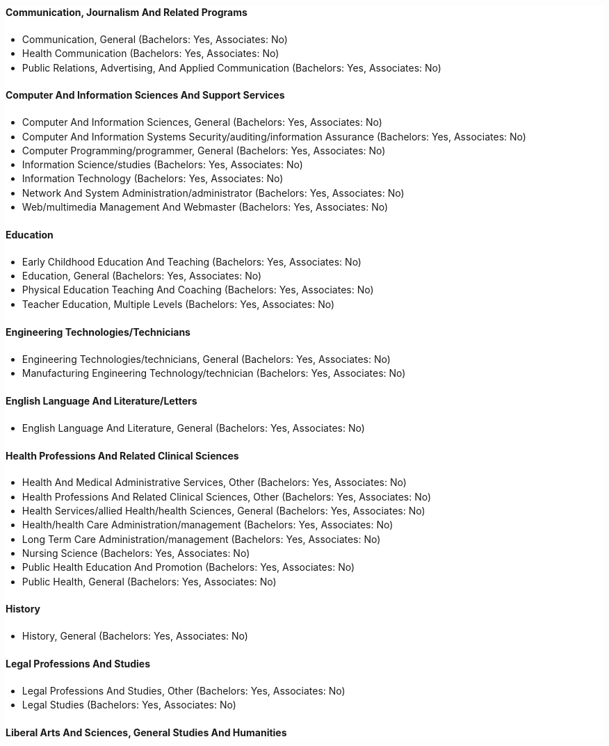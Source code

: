 #### Communication, Journalism And Related Programs

- Communication, General (Bachelors: Yes, Associates: No)
- Health Communication (Bachelors: Yes, Associates: No)
- Public Relations, Advertising, And Applied Communication (Bachelors: Yes, Associates: No)

#### Computer And Information Sciences And Support Services

- Computer And Information Sciences, General (Bachelors: Yes, Associates: No)
- Computer And Information Systems Security/auditing/information Assurance (Bachelors: Yes, Associates: No)
- Computer Programming/programmer, General (Bachelors: Yes, Associates: No)
- Information Science/studies (Bachelors: Yes, Associates: No)
- Information Technology (Bachelors: Yes, Associates: No)
- Network And System Administration/administrator (Bachelors: Yes, Associates: No)
- Web/multimedia Management And Webmaster (Bachelors: Yes, Associates: No)

#### Education

- Early Childhood Education And Teaching (Bachelors: Yes, Associates: No)
- Education, General (Bachelors: Yes, Associates: No)
- Physical Education Teaching And Coaching (Bachelors: Yes, Associates: No)
- Teacher Education, Multiple Levels (Bachelors: Yes, Associates: No)

#### Engineering Technologies/Technicians

- Engineering Technologies/technicians, General (Bachelors: Yes, Associates: No)
- Manufacturing Engineering Technology/technician (Bachelors: Yes, Associates: No)

#### English Language And Literature/Letters

- English Language And Literature, General (Bachelors: Yes, Associates: No)

#### Health Professions And Related Clinical Sciences

- Health And Medical Administrative Services, Other (Bachelors: Yes, Associates: No)
- Health Professions And Related Clinical Sciences, Other (Bachelors: Yes, Associates: No)
- Health Services/allied Health/health Sciences, General (Bachelors: Yes, Associates: No)
- Health/health Care Administration/management (Bachelors: Yes, Associates: No)
- Long Term Care Administration/management (Bachelors: Yes, Associates: No)
- Nursing Science (Bachelors: Yes, Associates: No)
- Public Health Education And Promotion (Bachelors: Yes, Associates: No)
- Public Health, General (Bachelors: Yes, Associates: No)

#### History

- History, General (Bachelors: Yes, Associates: No)

#### Legal Professions And Studies

- Legal Professions And Studies, Other (Bachelors: Yes, Associates: No)
- Legal Studies (Bachelors: Yes, Associates: No)

#### Liberal Arts And Sciences, General Studies And Humanities
